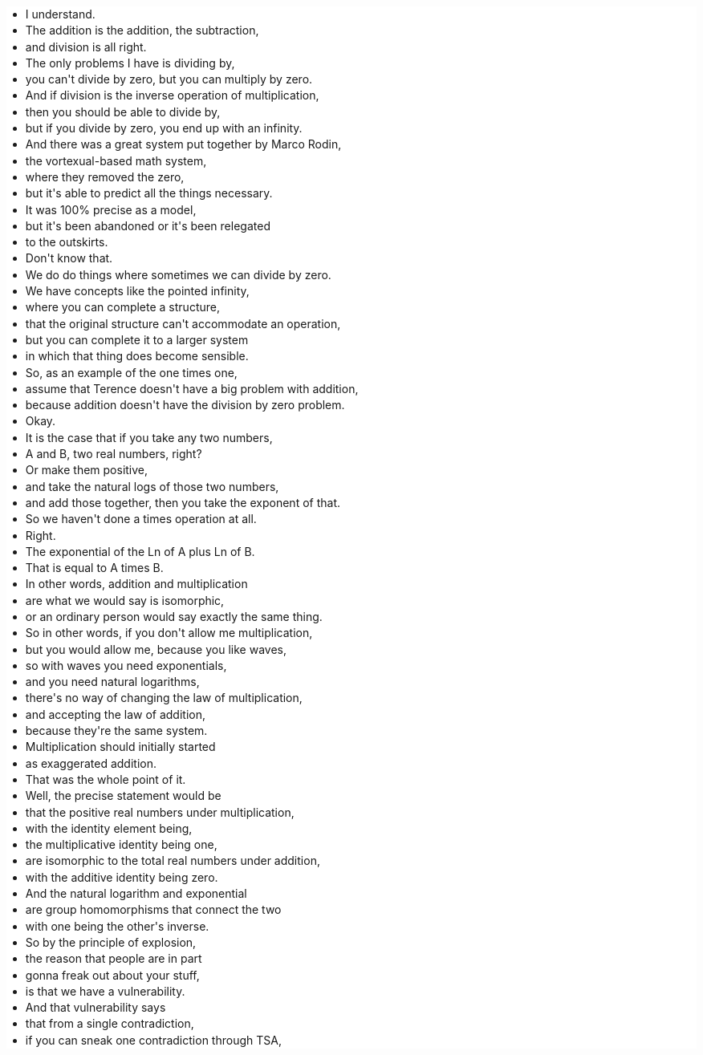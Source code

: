 *  I understand.
*  The addition is the addition, the subtraction,
*  and division is all right.
*  The only problems I have is dividing by,
*  you can't divide by zero, but you can multiply by zero.
*  And if division is the inverse operation of multiplication,
*  then you should be able to divide by,
*  but if you divide by zero, you end up with an infinity.
*  And there was a great system put together by Marco Rodin,
*  the vortexual-based math system,
*  where they removed the zero,
*  but it's able to predict all the things necessary.
*  It was 100% precise as a model,
*  but it's been abandoned or it's been relegated
*  to the outskirts.
*  Don't know that.
*  We do do things where sometimes we can divide by zero.
*  We have concepts like the pointed infinity,
*  where you can complete a structure,
*  that the original structure can't accommodate an operation,
*  but you can complete it to a larger system
*  in which that thing does become sensible.
*  So, as an example of the one times one,
*  assume that Terence doesn't have a big problem with addition,
*  because addition doesn't have the division by zero problem.
*  Okay.
*  It is the case that if you take any two numbers,
*  A and B, two real numbers, right?
*  Or make them positive,
*  and take the natural logs of those two numbers,
*  and add those together, then you take the exponent of that.
*  So we haven't done a times operation at all.
*  Right.
*  The exponential of the Ln of A plus Ln of B.
*  That is equal to A times B.
*  In other words, addition and multiplication
*  are what we would say is isomorphic,
*  or an ordinary person would say exactly the same thing.
*  So in other words, if you don't allow me multiplication,
*  but you would allow me, because you like waves,
*  so with waves you need exponentials,
*  and you need natural logarithms,
*  there's no way of changing the law of multiplication,
*  and accepting the law of addition,
*  because they're the same system.
*  Multiplication should initially started
*  as exaggerated addition.
*  That was the whole point of it.
*  Well, the precise statement would be
*  that the positive real numbers under multiplication,
*  with the identity element being,
*  the multiplicative identity being one,
*  are isomorphic to the total real numbers under addition,
*  with the additive identity being zero.
*  And the natural logarithm and exponential
*  are group homomorphisms that connect the two
*  with one being the other's inverse.
*  So by the principle of explosion,
*  the reason that people are in part
*  gonna freak out about your stuff,
*  is that we have a vulnerability.
*  And that vulnerability says
*  that from a single contradiction,
*  if you can sneak one contradiction through TSA,